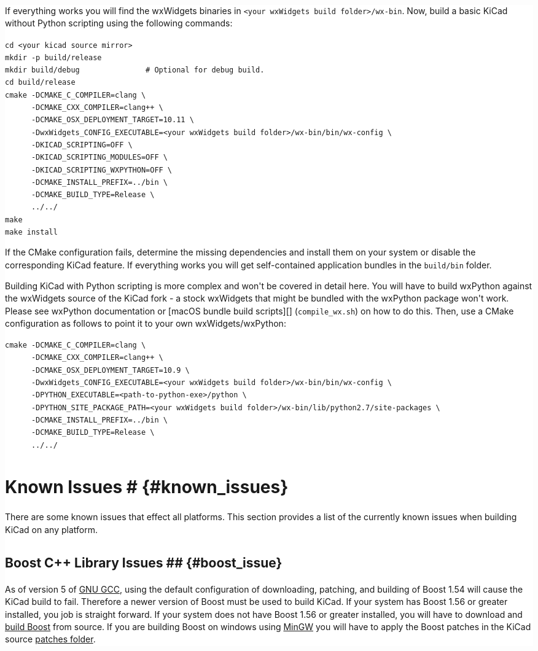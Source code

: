 If everything works you will find the wxWidgets binaries in `<your wxWidgets build folder>/wx-bin`.
Now, build a basic KiCad without Python scripting using the following commands:

    cd <your kicad source mirror>
    mkdir -p build/release
    mkdir build/debug               # Optional for debug build.
    cd build/release
    cmake -DCMAKE_C_COMPILER=clang \
          -DCMAKE_CXX_COMPILER=clang++ \
          -DCMAKE_OSX_DEPLOYMENT_TARGET=10.11 \
          -DwxWidgets_CONFIG_EXECUTABLE=<your wxWidgets build folder>/wx-bin/bin/wx-config \
          -DKICAD_SCRIPTING=OFF \
          -DKICAD_SCRIPTING_MODULES=OFF \
          -DKICAD_SCRIPTING_WXPYTHON=OFF \
          -DCMAKE_INSTALL_PREFIX=../bin \
          -DCMAKE_BUILD_TYPE=Release \
          ../../
    make
    make install

If the CMake configuration fails, determine the missing dependencies and install them on your
system or disable the corresponding KiCad feature. If everything works you will get self-contained
application bundles in the `build/bin` folder.

Building KiCad with Python scripting is more complex and won't be covered in detail here.
You will have to build wxPython against the wxWidgets source of the KiCad fork - a stock wxWidgets
that might be bundled with the wxPython package won't work. Please see wxPython documentation
or [macOS bundle build scripts][] (`compile_wx.sh`) on how to do this. Then, use a CMake
configuration as follows to point it to your own wxWidgets/wxPython:

    cmake -DCMAKE_C_COMPILER=clang \
          -DCMAKE_CXX_COMPILER=clang++ \
          -DCMAKE_OSX_DEPLOYMENT_TARGET=10.9 \
          -DwxWidgets_CONFIG_EXECUTABLE=<your wxWidgets build folder>/wx-bin/bin/wx-config \
          -DPYTHON_EXECUTABLE=<path-to-python-exe>/python \
          -DPYTHON_SITE_PACKAGE_PATH=<your wxWidgets build folder>/wx-bin/lib/python2.7/site-packages \
          -DCMAKE_INSTALL_PREFIX=../bin \
          -DCMAKE_BUILD_TYPE=Release \
          ../../

# Known Issues # {#known_issues}

There are some known issues that effect all platforms.  This section provides a list of the
currently known issues when building KiCad on any platform.

## Boost C++ Library Issues ## {#boost_issue}

As of version 5 of [GNU GCC][], using the default configuration of downloading, patching, and
building of Boost 1.54 will cause the KiCad build to fail.  Therefore a newer version of Boost
must be used to build KiCad.  If your system has Boost 1.56 or greater installed, you job is
straight forward.  If your system does not have Boost 1.56 or greater installed, you will have
to download and [build Boost][] from source.  If you are building Boost on windows using [MinGW][]
you will have to apply the Boost patches in the KiCad source [patches folder][].


[download]: http://kicad-pcb.org/download/
[KiCad website]: http://kicad-pcb.org/
[GNU GCC]: https://gcc.gnu.org/
[Clang]: http://clang.llvm.org/
[CMake]: https://cmake.org/
[Launchpad]: https://code.launchpad.net/kicad/
[GIT]: https://git-scm.com/
[GitHub]: https://github.com/KiCad/kicad-source-mirror
[GitLab]: https://gitlab.com/kicad/code/kicad
[ngspice]: http://ngspice.sourceforge.net/
[Doxygen]: http://www.doxygen.nl
[mailing list]: https://launchpad.net/~kicad-developers
[SWIG]: http://www.swig.org/
[wxWidgets]: http://wxwidgets.org/
[patches folder]: http://bazaar.launchpad.net/~kicad-product-committers/kicad/product/files/head:/patches/
[Boost]: http://www.boost.org/
[GLEW]: http://glew.sourceforge.net/
[GLUT]: https://www.opengl.org/resources/libraries/glut/
[Cairo]: http://cairographics.org/
[Python]: https://www.python.org/
[wxPython]: http://wxpython.org/
[merge requests]: https://gitlab.com/kicad/code/kicad/merge_requests
[MSYS2]: http://www.msys2.org/
[MSYS2 32-bit Installer]: http://repo.msys2.org/distrib/i686/msys2-i686-20161025.exe
[MSYS2 64-bit Installer]: http://repo.msys2.org/distrib/x86_64/msys2-x86_64-20161025.exe
[PKGBUILD]: https://github.com/Alexpux/MINGW-packages/blob/master/mingw-w64-kicad-git/PKGBUILD
[MinGW]: http://mingw.org/
[build Boost]: http://www.boost.org/doc/libs/1_59_0/more/getting_started/index.html
[MSYS2 64-bit SourceForge repo]: http://sourceforge.net/projects/msys2/files/REPOS/MINGW/x86_64/
[libcurl]: http://curl.haxx.se/libcurl/
[GLM]: http://glm.g-truc.net/
[git]: https://git-scm.com/
[liboce]: https://github.com/tpaviot/oce
[libocc]: https://www.opencascade.com/content/overview
[libngspice]: https://sourceforge.net/projects/ngspice/
[ZLib]: http://www.zlib.net/
[vcpkg]: https://github.com/microsoft/vcpkg
[Visual Studio]: https://visualstudio.microsoft.com/vs/